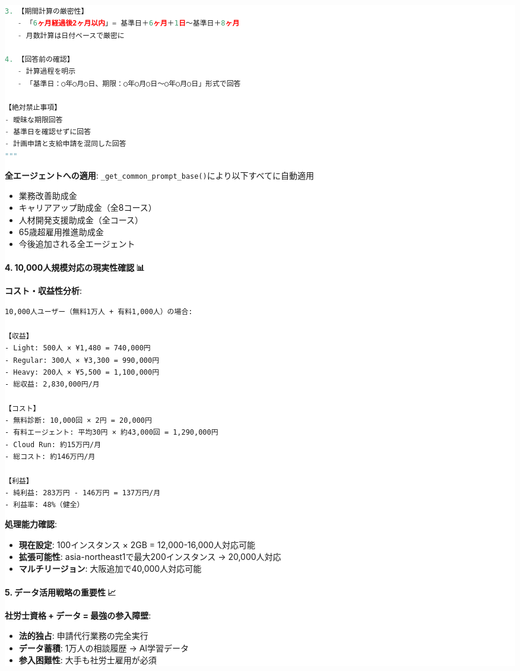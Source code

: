 ```python
3. 【期間計算の厳密性】
   - 「6ヶ月経過後2ヶ月以内」= 基準日＋6ヶ月＋1日～基準日＋8ヶ月
   - 月数計算は日付ベースで厳密に

4. 【回答前の確認】
   - 計算過程を明示
   - 「基準日：○年○月○日、期限：○年○月○日～○年○月○日」形式で回答

【絶対禁止事項】
- 曖昧な期限回答
- 基準日を確認せずに回答
- 計画申請と支給申請を混同した回答
"""
```

**全エージェントへの適用**: `_get_common_prompt_base()`により以下すべてに自動適用
- 業務改善助成金
- キャリアアップ助成金（全8コース）
- 人材開発支援助成金（全コース）
- 65歳超雇用推進助成金
- 今後追加される全エージェント

#### 4. 10,000人規模対応の現実性確認 📊

**コスト・収益性分析**:
```
10,000人ユーザー（無料1万人 + 有料1,000人）の場合:

【収益】
- Light: 500人 × ¥1,480 = 740,000円
- Regular: 300人 × ¥3,300 = 990,000円
- Heavy: 200人 × ¥5,500 = 1,100,000円
- 総収益: 2,830,000円/月

【コスト】
- 無料診断: 10,000回 × 2円 = 20,000円
- 有料エージェント: 平均30円 × 約43,000回 = 1,290,000円
- Cloud Run: 約15万円/月
- 総コスト: 約146万円/月

【利益】
- 純利益: 283万円 - 146万円 = 137万円/月
- 利益率: 48%（健全）
```

**処理能力確認**:
- **現在設定**: 100インスタンス × 2GB = 12,000-16,000人対応可能
- **拡張可能性**: asia-northeast1で最大200インスタンス → 20,000人対応
- **マルチリージョン**: 大阪追加で40,000人対応可能

#### 5. データ活用戦略の重要性 📈

**社労士資格 + データ = 最強の参入障壁**:
- **法的独占**: 申請代行業務の完全実行
- **データ蓄積**: 1万人の相談履歴 → AI学習データ
- **参入困難性**: 大手も社労士雇用が必須
